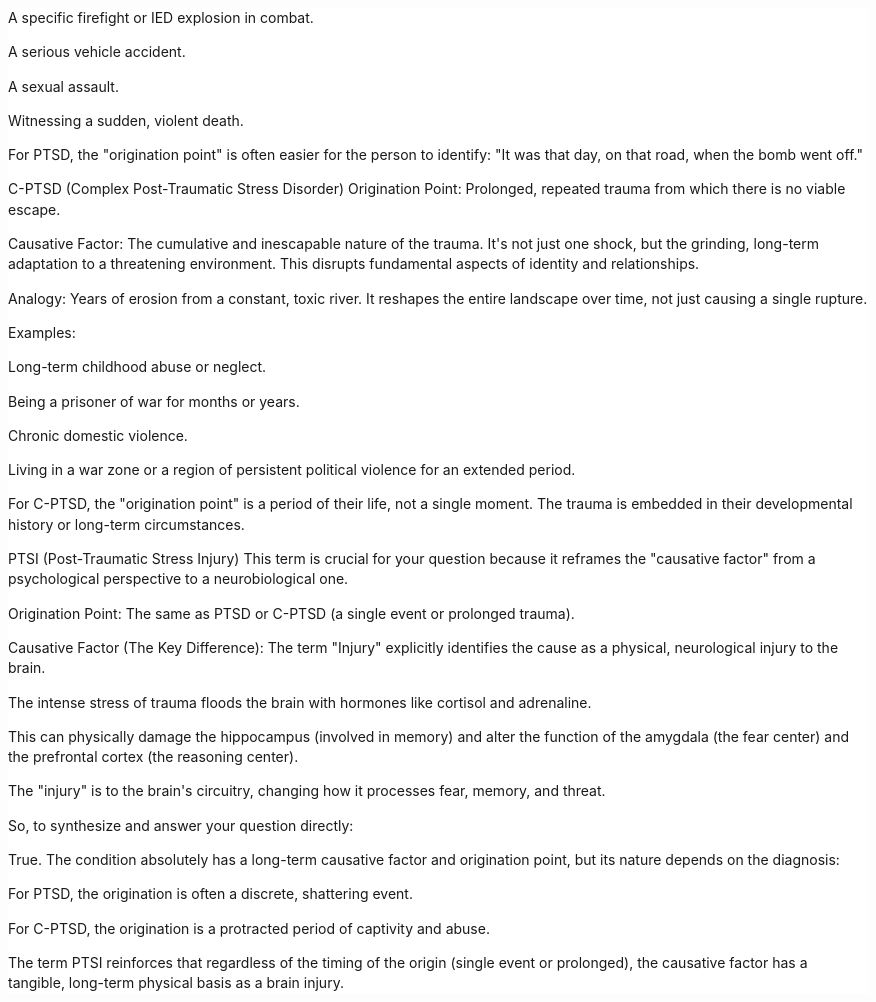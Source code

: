 A specific firefight or IED explosion in combat.

A serious vehicle accident.

A sexual assault.

Witnessing a sudden, violent death.

For PTSD, the "origination point" is often easier for the person to identify: "It was that day, on that road, when the bomb went off."

C-PTSD (Complex Post-Traumatic Stress Disorder)
Origination Point: Prolonged, repeated trauma from which there is no viable escape.

Causative Factor: The cumulative and inescapable nature of the trauma. It's not just one shock, but the grinding, long-term adaptation to a threatening environment. This disrupts fundamental aspects of identity and relationships.

Analogy: Years of erosion from a constant, toxic river. It reshapes the entire landscape over time, not just causing a single rupture.

Examples:

Long-term childhood abuse or neglect.

Being a prisoner of war for months or years.

Chronic domestic violence.

Living in a war zone or a region of persistent political violence for an extended period.

For C-PTSD, the "origination point" is a period of their life, not a single moment. The trauma is embedded in their developmental history or long-term circumstances.

PTSI (Post-Traumatic Stress Injury)
This term is crucial for your question because it reframes the "causative factor" from a psychological perspective to a neurobiological one.

Origination Point: The same as PTSD or C-PTSD (a single event or prolonged trauma).

Causative Factor (The Key Difference): The term "Injury" explicitly identifies the cause as a physical, neurological injury to the brain.

The intense stress of trauma floods the brain with hormones like cortisol and adrenaline.

This can physically damage the hippocampus (involved in memory) and alter the function of the amygdala (the fear center) and the prefrontal cortex (the reasoning center).

The "injury" is to the brain's circuitry, changing how it processes fear, memory, and threat.

So, to synthesize and answer your question directly:

True. The condition absolutely has a long-term causative factor and origination point, but its nature depends on the diagnosis:

For PTSD, the origination is often a discrete, shattering event.

For C-PTSD, the origination is a protracted period of captivity and abuse.

The term PTSI reinforces that regardless of the timing of the origin (single event or prolonged), the causative factor has a tangible, long-term physical basis as a brain injury.
